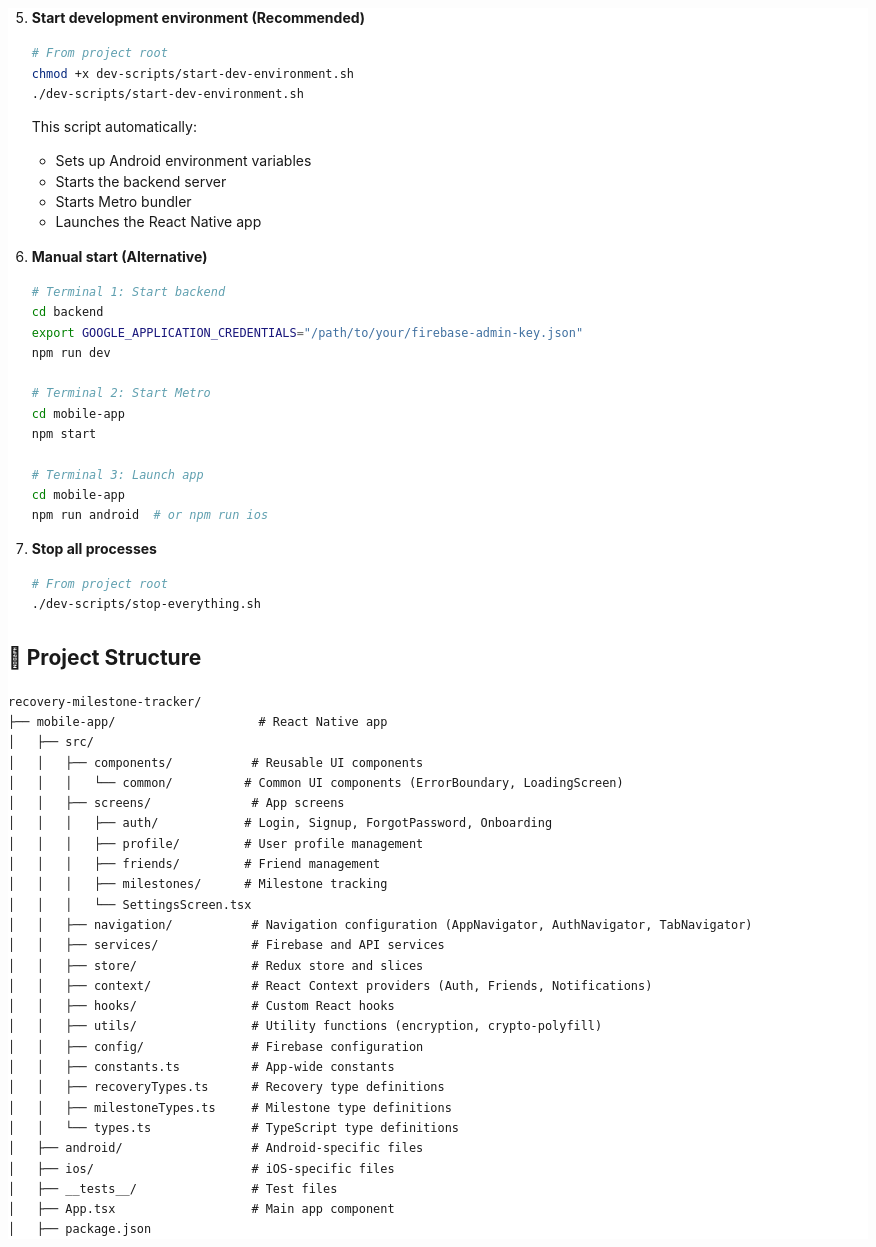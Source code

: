 5. **Start development environment (Recommended)**
   ```bash
   # From project root
   chmod +x dev-scripts/start-dev-environment.sh
   ./dev-scripts/start-dev-environment.sh
   ```

   This script automatically:
   - Sets up Android environment variables
   - Starts the backend server
   - Starts Metro bundler
   - Launches the React Native app

6. **Manual start (Alternative)**
   ```bash
   # Terminal 1: Start backend
   cd backend
   export GOOGLE_APPLICATION_CREDENTIALS="/path/to/your/firebase-admin-key.json"
   npm run dev
   
   # Terminal 2: Start Metro
   cd mobile-app
   npm start
   
   # Terminal 3: Launch app
   cd mobile-app
   npm run android  # or npm run ios
   ```

7. **Stop all processes**
   ```bash
   # From project root
   ./dev-scripts/stop-everything.sh
   ```

## 📁 Project Structure

```
recovery-milestone-tracker/
├── mobile-app/                    # React Native app
│   ├── src/
│   │   ├── components/           # Reusable UI components
│   │   │   └── common/          # Common UI components (ErrorBoundary, LoadingScreen)
│   │   ├── screens/              # App screens
│   │   │   ├── auth/            # Login, Signup, ForgotPassword, Onboarding
│   │   │   ├── profile/         # User profile management
│   │   │   ├── friends/         # Friend management
│   │   │   ├── milestones/      # Milestone tracking
│   │   │   └── SettingsScreen.tsx
│   │   ├── navigation/           # Navigation configuration (AppNavigator, AuthNavigator, TabNavigator)
│   │   ├── services/             # Firebase and API services
│   │   ├── store/                # Redux store and slices
│   │   ├── context/              # React Context providers (Auth, Friends, Notifications)
│   │   ├── hooks/                # Custom React hooks
│   │   ├── utils/                # Utility functions (encryption, crypto-polyfill)
│   │   ├── config/               # Firebase configuration
│   │   ├── constants.ts          # App-wide constants
│   │   ├── recoveryTypes.ts      # Recovery type definitions
│   │   ├── milestoneTypes.ts     # Milestone type definitions
│   │   └── types.ts              # TypeScript type definitions
│   ├── android/                  # Android-specific files
│   ├── ios/                      # iOS-specific files
│   ├── __tests__/                # Test files
│   ├── App.tsx                   # Main app component
│   ├── package.json
```